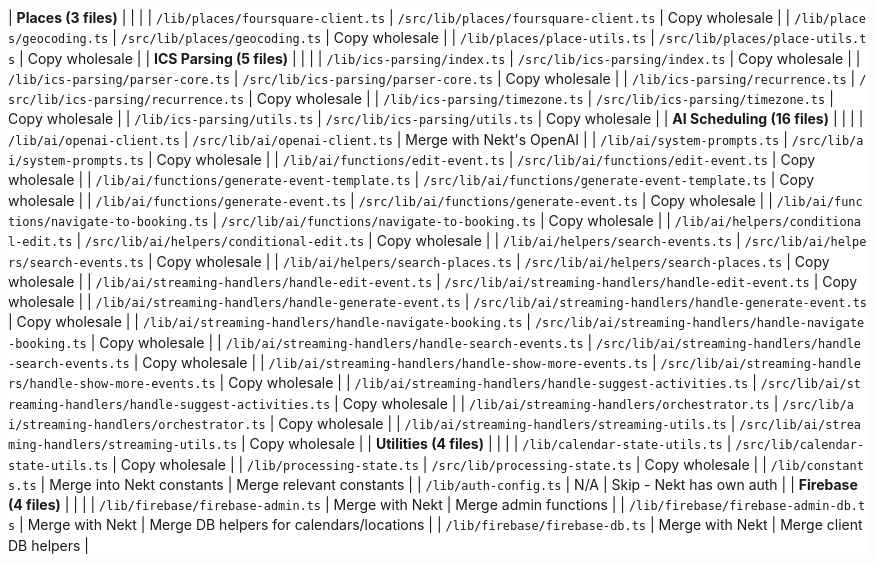 | **Places (3 files)** | | |
| `/lib/places/foursquare-client.ts` | `/src/lib/places/foursquare-client.ts` | Copy wholesale |
| `/lib/places/geocoding.ts` | `/src/lib/places/geocoding.ts` | Copy wholesale |
| `/lib/places/place-utils.ts` | `/src/lib/places/place-utils.ts` | Copy wholesale |
| **ICS Parsing (5 files)** | | |
| `/lib/ics-parsing/index.ts` | `/src/lib/ics-parsing/index.ts` | Copy wholesale |
| `/lib/ics-parsing/parser-core.ts` | `/src/lib/ics-parsing/parser-core.ts` | Copy wholesale |
| `/lib/ics-parsing/recurrence.ts` | `/src/lib/ics-parsing/recurrence.ts` | Copy wholesale |
| `/lib/ics-parsing/timezone.ts` | `/src/lib/ics-parsing/timezone.ts` | Copy wholesale |
| `/lib/ics-parsing/utils.ts` | `/src/lib/ics-parsing/utils.ts` | Copy wholesale |
| **AI Scheduling (16 files)** | | |
| `/lib/ai/openai-client.ts` | `/src/lib/ai/openai-client.ts` | Merge with Nekt's OpenAI |
| `/lib/ai/system-prompts.ts` | `/src/lib/ai/system-prompts.ts` | Copy wholesale |
| `/lib/ai/functions/edit-event.ts` | `/src/lib/ai/functions/edit-event.ts` | Copy wholesale |
| `/lib/ai/functions/generate-event-template.ts` | `/src/lib/ai/functions/generate-event-template.ts` | Copy wholesale |
| `/lib/ai/functions/generate-event.ts` | `/src/lib/ai/functions/generate-event.ts` | Copy wholesale |
| `/lib/ai/functions/navigate-to-booking.ts` | `/src/lib/ai/functions/navigate-to-booking.ts` | Copy wholesale |
| `/lib/ai/helpers/conditional-edit.ts` | `/src/lib/ai/helpers/conditional-edit.ts` | Copy wholesale |
| `/lib/ai/helpers/search-events.ts` | `/src/lib/ai/helpers/search-events.ts` | Copy wholesale |
| `/lib/ai/helpers/search-places.ts` | `/src/lib/ai/helpers/search-places.ts` | Copy wholesale |
| `/lib/ai/streaming-handlers/handle-edit-event.ts` | `/src/lib/ai/streaming-handlers/handle-edit-event.ts` | Copy wholesale |
| `/lib/ai/streaming-handlers/handle-generate-event.ts` | `/src/lib/ai/streaming-handlers/handle-generate-event.ts` | Copy wholesale |
| `/lib/ai/streaming-handlers/handle-navigate-booking.ts` | `/src/lib/ai/streaming-handlers/handle-navigate-booking.ts` | Copy wholesale |
| `/lib/ai/streaming-handlers/handle-search-events.ts` | `/src/lib/ai/streaming-handlers/handle-search-events.ts` | Copy wholesale |
| `/lib/ai/streaming-handlers/handle-show-more-events.ts` | `/src/lib/ai/streaming-handlers/handle-show-more-events.ts` | Copy wholesale |
| `/lib/ai/streaming-handlers/handle-suggest-activities.ts` | `/src/lib/ai/streaming-handlers/handle-suggest-activities.ts` | Copy wholesale |
| `/lib/ai/streaming-handlers/orchestrator.ts` | `/src/lib/ai/streaming-handlers/orchestrator.ts` | Copy wholesale |
| `/lib/ai/streaming-handlers/streaming-utils.ts` | `/src/lib/ai/streaming-handlers/streaming-utils.ts` | Copy wholesale |
| **Utilities (4 files)** | | |
| `/lib/calendar-state-utils.ts` | `/src/lib/calendar-state-utils.ts` | Copy wholesale |
| `/lib/processing-state.ts` | `/src/lib/processing-state.ts` | Copy wholesale |
| `/lib/constants.ts` | Merge into Nekt constants | Merge relevant constants |
| `/lib/auth-config.ts` | N/A | Skip - Nekt has own auth |
| **Firebase (4 files)** | | |
| `/lib/firebase/firebase-admin.ts` | Merge with Nekt | Merge admin functions |
| `/lib/firebase/firebase-admin-db.ts` | Merge with Nekt | Merge DB helpers for calendars/locations |
| `/lib/firebase/firebase-db.ts` | Merge with Nekt | Merge client DB helpers |